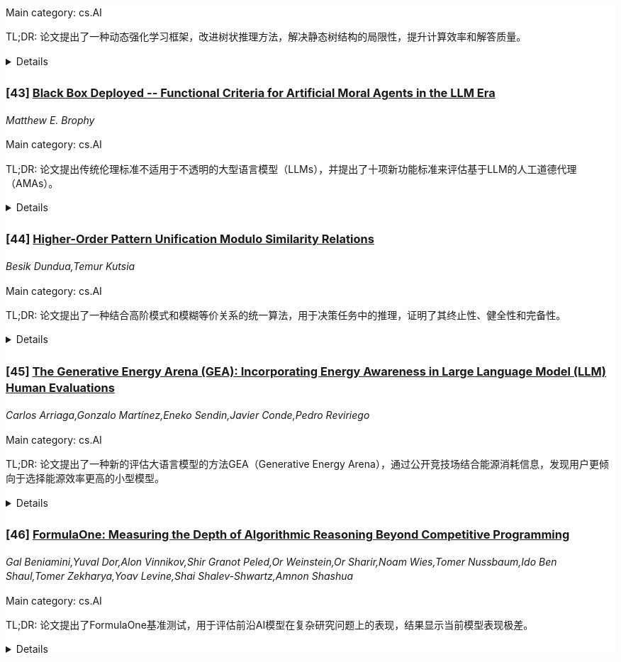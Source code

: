 Main category: cs.AI

TL;DR: 论文提出了一种动态强化学习框架，改进树状推理方法，解决静态树结构的局限性，提升计算效率和解答质量。


<details><summary>Details</summary></details>


### [43] [Black Box Deployed -- Functional Criteria for Artificial Moral Agents in the LLM Era](https://arxiv.org/abs/2507.13175)
*Matthew E. Brophy*

Main category: cs.AI

TL;DR: 论文提出传统伦理标准不适用于不透明的大型语言模型（LLMs），并提出了十项新功能标准来评估基于LLM的人工道德代理（AMAs）。


<details><summary>Details</summary></details>


### [44] [Higher-Order Pattern Unification Modulo Similarity Relations](https://arxiv.org/abs/2507.13208)
*Besik Dundua,Temur Kutsia*

Main category: cs.AI

TL;DR: 论文提出了一种结合高阶模式和模糊等价关系的统一算法，用于决策任务中的推理，证明了其终止性、健全性和完备性。


<details><summary>Details</summary></details>


### [45] [The Generative Energy Arena (GEA): Incorporating Energy Awareness in Large Language Model (LLM) Human Evaluations](https://arxiv.org/abs/2507.13302)
*Carlos Arriaga,Gonzalo Martínez,Eneko Sendin,Javier Conde,Pedro Reviriego*

Main category: cs.AI

TL;DR: 论文提出了一种新的评估大语言模型的方法GEA（Generative Energy Arena），通过公开竞技场结合能源消耗信息，发现用户更倾向于选择能源效率更高的小型模型。


<details><summary>Details</summary></details>


### [46] [FormulaOne: Measuring the Depth of Algorithmic Reasoning Beyond Competitive Programming](https://arxiv.org/abs/2507.13337)
*Gal Beniamini,Yuval Dor,Alon Vinnikov,Shir Granot Peled,Or Weinstein,Or Sharir,Noam Wies,Tomer Nussbaum,Ido Ben Shaul,Tomer Zekharya,Yoav Levine,Shai Shalev-Shwartz,Amnon Shashua*

Main category: cs.AI

TL;DR: 论文提出了FormulaOne基准测试，用于评估前沿AI模型在复杂研究问题上的表现，结果显示当前模型表现极差。


<details><summary>Details</summary></details>

